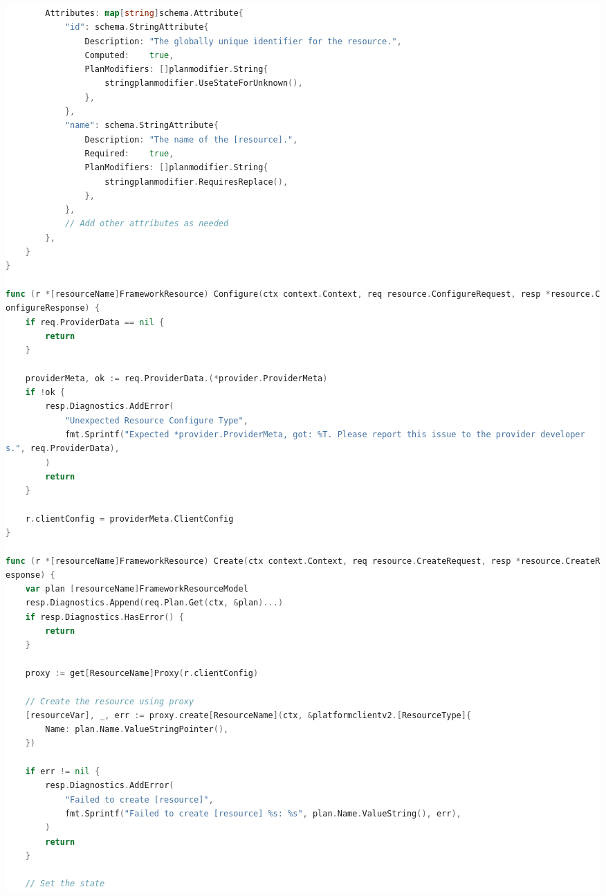 ```go
        Attributes: map[string]schema.Attribute{
            "id": schema.StringAttribute{
                Description: "The globally unique identifier for the resource.",
                Computed:    true,
                PlanModifiers: []planmodifier.String{
                    stringplanmodifier.UseStateForUnknown(),
                },
            },
            "name": schema.StringAttribute{
                Description: "The name of the [resource].",
                Required:    true,
                PlanModifiers: []planmodifier.String{
                    stringplanmodifier.RequiresReplace(),
                },
            },
            // Add other attributes as needed
        },
    }
}

func (r *[resourceName]FrameworkResource) Configure(ctx context.Context, req resource.ConfigureRequest, resp *resource.ConfigureResponse) {
    if req.ProviderData == nil {
        return
    }

    providerMeta, ok := req.ProviderData.(*provider.ProviderMeta)
    if !ok {
        resp.Diagnostics.AddError(
            "Unexpected Resource Configure Type",
            fmt.Sprintf("Expected *provider.ProviderMeta, got: %T. Please report this issue to the provider developers.", req.ProviderData),
        )
        return
    }

    r.clientConfig = providerMeta.ClientConfig
}

func (r *[resourceName]FrameworkResource) Create(ctx context.Context, req resource.CreateRequest, resp *resource.CreateResponse) {
    var plan [resourceName]FrameworkResourceModel
    resp.Diagnostics.Append(req.Plan.Get(ctx, &plan)...)
    if resp.Diagnostics.HasError() {
        return
    }

    proxy := get[ResourceName]Proxy(r.clientConfig)
    
    // Create the resource using proxy
    [resourceVar], _, err := proxy.create[ResourceName](ctx, &platformclientv2.[ResourceType]{
        Name: plan.Name.ValueStringPointer(),
    })
    
    if err != nil {
        resp.Diagnostics.AddError(
            "Failed to create [resource]",
            fmt.Sprintf("Failed to create [resource] %s: %s", plan.Name.ValueString(), err),
        )
        return
    }

    // Set the state
```